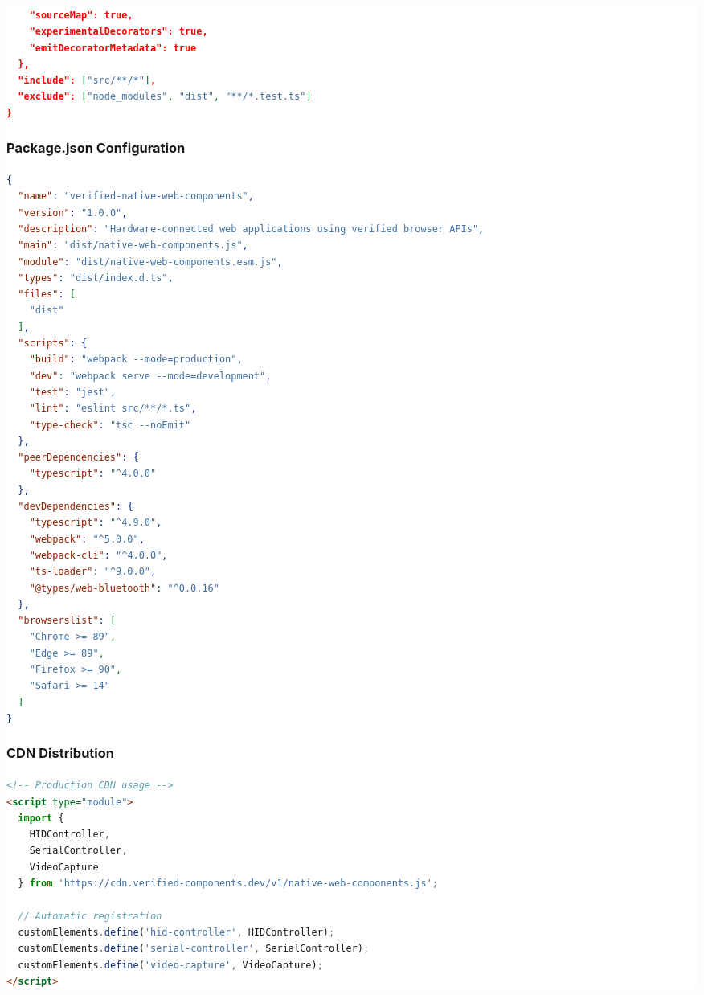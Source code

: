 ```json
    "sourceMap": true,
    "experimentalDecorators": true,
    "emitDecoratorMetadata": true
  },
  "include": ["src/**/*"],
  "exclude": ["node_modules", "dist", "**/*.test.ts"]
}
```

### **Package.json Configuration**

```json
{
  "name": "verified-native-web-components",
  "version": "1.0.0",
  "description": "Hardware-connected web applications using verified browser APIs",
  "main": "dist/native-web-components.js",
  "module": "dist/native-web-components.esm.js",
  "types": "dist/index.d.ts",
  "files": [
    "dist"
  ],
  "scripts": {
    "build": "webpack --mode=production",
    "dev": "webpack serve --mode=development",
    "test": "jest",
    "lint": "eslint src/**/*.ts",
    "type-check": "tsc --noEmit"
  },
  "peerDependencies": {
    "typescript": "^4.0.0"
  },
  "devDependencies": {
    "typescript": "^4.9.0",
    "webpack": "^5.0.0",
    "webpack-cli": "^4.0.0",
    "ts-loader": "^9.0.0",
    "@types/web-bluetooth": "^0.0.16"
  },
  "browserslist": [
    "Chrome >= 89",
    "Edge >= 89",
    "Firefox >= 90",
    "Safari >= 14"
  ]
}
```

### **CDN Distribution**

```html
<!-- Production CDN usage -->
<script type="module">
  import { 
    HIDController, 
    SerialController, 
    VideoCapture 
  } from 'https://cdn.verified-components.dev/v1/native-web-components.js';
  
  // Automatic registration
  customElements.define('hid-controller', HIDController);
  customElements.define('serial-controller', SerialController);
  customElements.define('video-capture', VideoCapture);
</script>
```